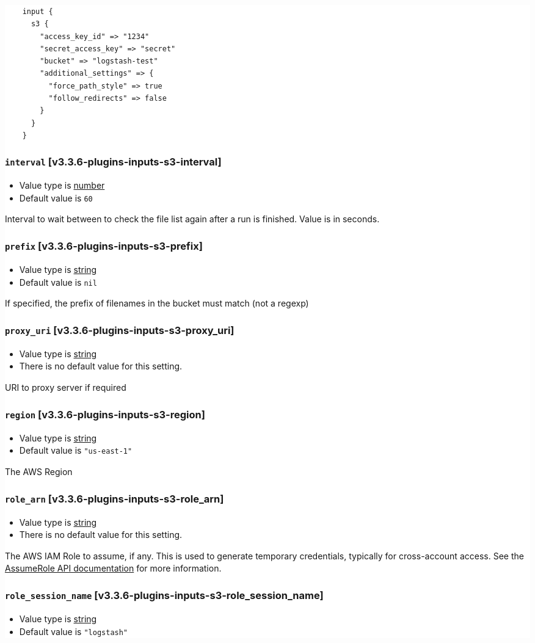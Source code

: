 ```
    input {
      s3 {
        "access_key_id" => "1234"
        "secret_access_key" => "secret"
        "bucket" => "logstash-test"
        "additional_settings" => {
          "force_path_style" => true
          "follow_redirects" => false
        }
      }
    }
```

### `interval` [v3.3.6-plugins-inputs-s3-interval]

* Value type is [number](/lsr/value-types.md#number)
* Default value is `60`

Interval to wait between to check the file list again after a run is finished. Value is in seconds.

### `prefix` [v3.3.6-plugins-inputs-s3-prefix]

* Value type is [string](/lsr/value-types.md#string)
* Default value is `nil`

If specified, the prefix of filenames in the bucket must match (not a regexp)

### `proxy_uri` [v3.3.6-plugins-inputs-s3-proxy_uri]

* Value type is [string](/lsr/value-types.md#string)
* There is no default value for this setting.

URI to proxy server if required

### `region` [v3.3.6-plugins-inputs-s3-region]

* Value type is [string](/lsr/value-types.md#string)
* Default value is `"us-east-1"`

The AWS Region

### `role_arn` [v3.3.6-plugins-inputs-s3-role_arn]

* Value type is [string](/lsr/value-types.md#string)
* There is no default value for this setting.

The AWS IAM Role to assume, if any. This is used to generate temporary credentials, typically for cross-account access. See the [AssumeRole API documentation](https://docs.aws.amazon.com/STS/latest/APIReference/API_AssumeRole.html) for more information.

### `role_session_name` [v3.3.6-plugins-inputs-s3-role_session_name]

* Value type is [string](/lsr/value-types.md#string)
* Default value is `"logstash"`
